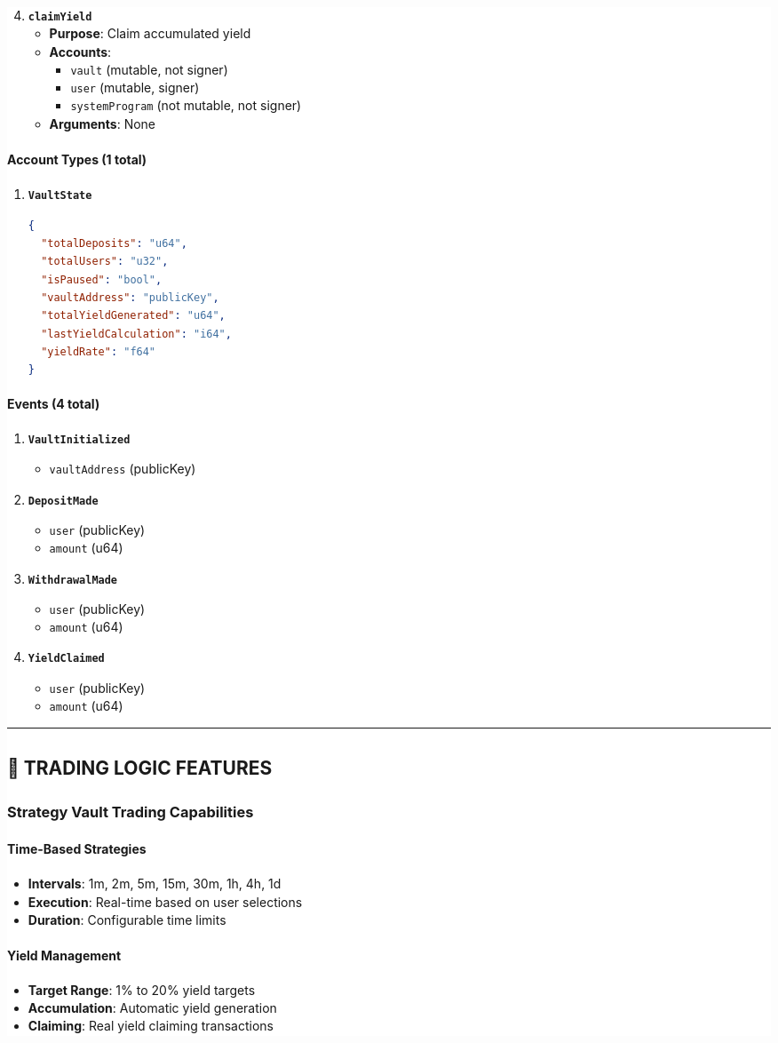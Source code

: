 4. **`claimYield`**
   - **Purpose**: Claim accumulated yield
   - **Accounts**:
     - `vault` (mutable, not signer)
     - `user` (mutable, signer)
     - `systemProgram` (not mutable, not signer)
   - **Arguments**: None

#### **Account Types (1 total)**

1. **`VaultState`**
   ```json
   {
     "totalDeposits": "u64",
     "totalUsers": "u32",
     "isPaused": "bool",
     "vaultAddress": "publicKey",
     "totalYieldGenerated": "u64",
     "lastYieldCalculation": "i64",
     "yieldRate": "f64"
   }
   ```

#### **Events (4 total)**

1. **`VaultInitialized`**
   - `vaultAddress` (publicKey)

2. **`DepositMade`**
   - `user` (publicKey)
   - `amount` (u64)

3. **`WithdrawalMade`**
   - `user` (publicKey)
   - `amount` (u64)

4. **`YieldClaimed`**
   - `user` (publicKey)
   - `amount` (u64)

---

## 🎯 **TRADING LOGIC FEATURES**

### **Strategy Vault Trading Capabilities**

#### **Time-Based Strategies**
- **Intervals**: 1m, 2m, 5m, 15m, 30m, 1h, 4h, 1d
- **Execution**: Real-time based on user selections
- **Duration**: Configurable time limits

#### **Yield Management**
- **Target Range**: 1% to 20% yield targets
- **Accumulation**: Automatic yield generation
- **Claiming**: Real yield claiming transactions
